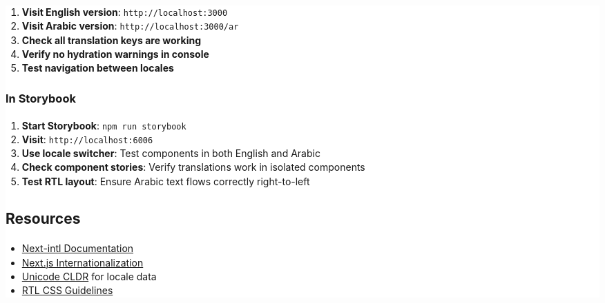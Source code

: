 1. **Visit English version**: `http://localhost:3000`
2. **Visit Arabic version**: `http://localhost:3000/ar`
3. **Check all translation keys are working**
4. **Verify no hydration warnings in console**
5. **Test navigation between locales**

### In Storybook

1. **Start Storybook**: `npm run storybook`
2. **Visit**: `http://localhost:6006`
3. **Use locale switcher**: Test components in both English and Arabic
4. **Check component stories**: Verify translations work in isolated components
5. **Test RTL layout**: Ensure Arabic text flows correctly right-to-left

## Resources

- [Next-intl Documentation](https://next-intl.dev/)
- [Next.js Internationalization](https://nextjs.org/docs/app/building-your-application/routing/internationalization)
- [Unicode CLDR](https://cldr.unicode.org/) for locale data
- [RTL CSS Guidelines](https://rtlstyling.com/)
